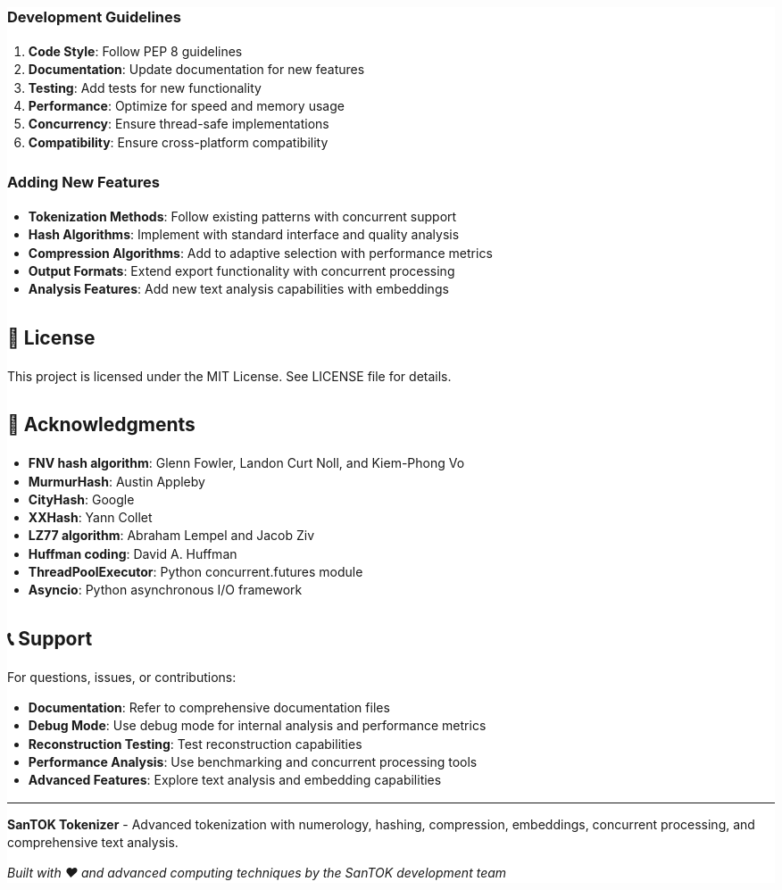 ### Development Guidelines
1. **Code Style**: Follow PEP 8 guidelines
2. **Documentation**: Update documentation for new features
3. **Testing**: Add tests for new functionality
4. **Performance**: Optimize for speed and memory usage
5. **Concurrency**: Ensure thread-safe implementations
6. **Compatibility**: Ensure cross-platform compatibility

### Adding New Features
- **Tokenization Methods**: Follow existing patterns with concurrent support
- **Hash Algorithms**: Implement with standard interface and quality analysis
- **Compression Algorithms**: Add to adaptive selection with performance metrics
- **Output Formats**: Extend export functionality with concurrent processing
- **Analysis Features**: Add new text analysis capabilities with embeddings

## 📄 License

This project is licensed under the MIT License. See LICENSE file for details.

## 🙏 Acknowledgments

- **FNV hash algorithm**: Glenn Fowler, Landon Curt Noll, and Kiem-Phong Vo
- **MurmurHash**: Austin Appleby
- **CityHash**: Google
- **XXHash**: Yann Collet
- **LZ77 algorithm**: Abraham Lempel and Jacob Ziv
- **Huffman coding**: David A. Huffman
- **ThreadPoolExecutor**: Python concurrent.futures module
- **Asyncio**: Python asynchronous I/O framework

## 📞 Support

For questions, issues, or contributions:
- **Documentation**: Refer to comprehensive documentation files
- **Debug Mode**: Use debug mode for internal analysis and performance metrics
- **Reconstruction Testing**: Test reconstruction capabilities
- **Performance Analysis**: Use benchmarking and concurrent processing tools
- **Advanced Features**: Explore text analysis and embedding capabilities

---

**SanTOK Tokenizer** - Advanced tokenization with numerology, hashing, compression, embeddings, concurrent processing, and comprehensive text analysis.

*Built with ❤️ and advanced computing techniques by the SanTOK development team*